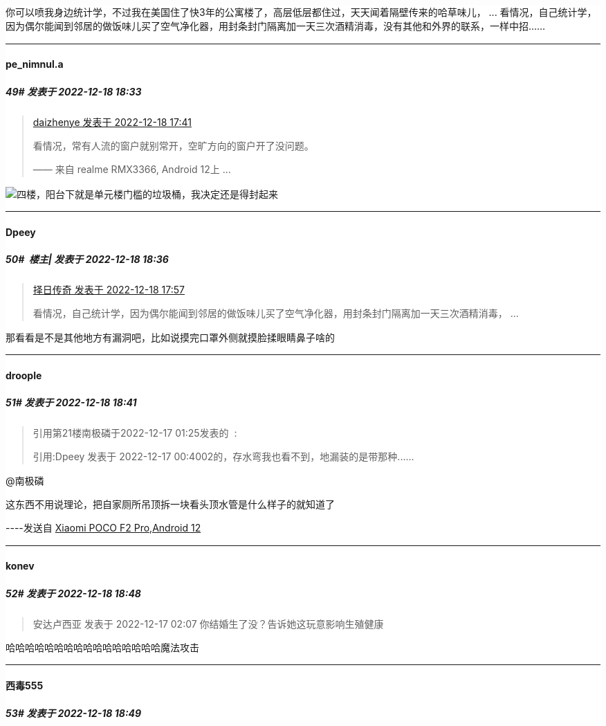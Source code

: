 你可以喷我身边统计学，不过我在美国住了快3年的公寓楼了，高层低层都住过，天天闻着隔壁传来的哈草味儿， ...</blockquote>
看情况，自己统计学，因为偶尔能闻到邻居的做饭味儿买了空气净化器，用封条封门隔离加一天三次酒精消毒，没有其他和外界的联系，一样中招……

*****

####  pe_nimnul.a  
##### 49#       发表于 2022-12-18 18:33

<blockquote><a href="httphttps://bbs.saraba1st.com/2b/forum.php?mod=redirect&amp;goto=findpost&amp;pid=58993686&amp;ptid=2110342" target="_blank">daizhenye 发表于 2022-12-18 17:41</a>

看情况，常有人流的窗户就别常开，空旷方向的窗户开了没问题。

—— 来自 realme RMX3366, Android 12上 ...</blockquote>
<img src="https://static.saraba1st.com/image/smiley/face2017/002.png" referrerpolicy="no-referrer">四楼，阳台下就是单元楼门槛的垃圾桶，我决定还是得封起来

*****

####  Dpeey  
##### 50#         楼主| 发表于 2022-12-18 18:36

<blockquote><a href="httphttps://bbs.saraba1st.com/2b/forum.php?mod=redirect&amp;goto=findpost&amp;pid=58993861&amp;ptid=2110342" target="_blank">择日传奇 发表于 2022-12-18 17:57</a>

看情况，自己统计学，因为偶尔能闻到邻居的做饭味儿买了空气净化器，用封条封门隔离加一天三次酒精消毒， ...</blockquote>
那看看是不是其他地方有漏洞吧，比如说摸完口罩外侧就摸脸揉眼睛鼻子啥的

*****

####  droople  
##### 51#       发表于 2022-12-18 18:41

<blockquote>引用第21楼南极磷于2022-12-17 01:25发表的  :

引用:Dpeey 发表于 2022-12-17 00:4002的，存水弯我也看不到，地漏装的是带那种......</blockquote>
@南极磷

这东西不用说理论，把自家厕所吊顶拆一块看头顶水管是什么样子的就知道了

----发送自 [Xiaomi POCO F2 Pro,Android 12](http://stage1.5j4m.com/?1.37)

*****

####  konev  
##### 52#       发表于 2022-12-18 18:48

<blockquote>安达卢西亚 发表于 2022-12-17 02:07
你结婚生了没？告诉她这玩意影响生殖健康</blockquote>
哈哈哈哈哈哈哈哈哈哈哈哈哈哈哈哈魔法攻击

*****

####  西毒555  
##### 53#       发表于 2022-12-18 18:49
